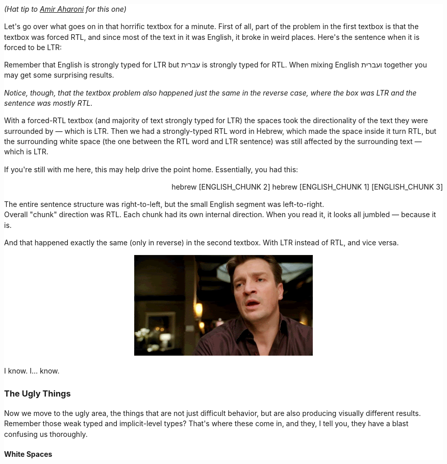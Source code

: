 </div>

_(Hat tip to [Amir Aharoni](https://www.mediawiki.org/wiki/User:Amire80) for this one)_

Let's go over what goes on in that horrific textbox for a minute. First of all, part of the problem in the first textbox is that the textbox was forced RTL, and since most of the text in it was English, it broke in weird places. Here's the sentence when it is forced to be LTR:

<div class="box-note">Remember that English is strongly typed for LTR but עברית is strongly typed for RTL. When mixing English ועברית together you may get some surprising results.</div>

<em>Notice, though, that the textbox problem also happened just the same in the reverse case, where the box was LTR and the sentence was mostly RTL.</em>

With a forced-RTL textbox (and majority of text strongly typed for LTR) the spaces took the directionality of the text they were surrounded by &mdash; which is LTR. Then we had a strongly-typed RTL word in Hebrew, which made the space inside it turn RTL, but the surrounding white space (the one between the RTL word and LTR sentence) was still affected by the surrounding text &mdash; which is LTR.

If you're still with me here, this may help drive the point home. Essentially, you had this:

<div dir="rtl">[ENGLISH_CHUNK 3] hebrew [ENGLISH_CHUNK 2] hebrew [ENGLISH_CHUNK 1]</div>

The entire sentence structure was right-to-left, but the small English segment was left-to-right.<br />
Overall "chunk" direction was RTL. Each chunk had its own internal direction. When you read it, it looks all jumbled &mdash; because it is.

And that happened exactly the same (only in reverse) in the second textbox. With LTR instead of RTL, and vice versa.

<div style="text-align:center">

![Nathan Fillion frustrated, giving up](./nevermind_nathan_fillion.gif)

</div>

I know. I... know.

### The Ugly Things

Now we move to the ugly area, the things that are not just difficult behavior, but are also producing visually different results. Remember those weak typed and implicit-level types? That's where these come in, and they, I tell you, they have a blast confusing us thoroughly.

#### White Spaces
